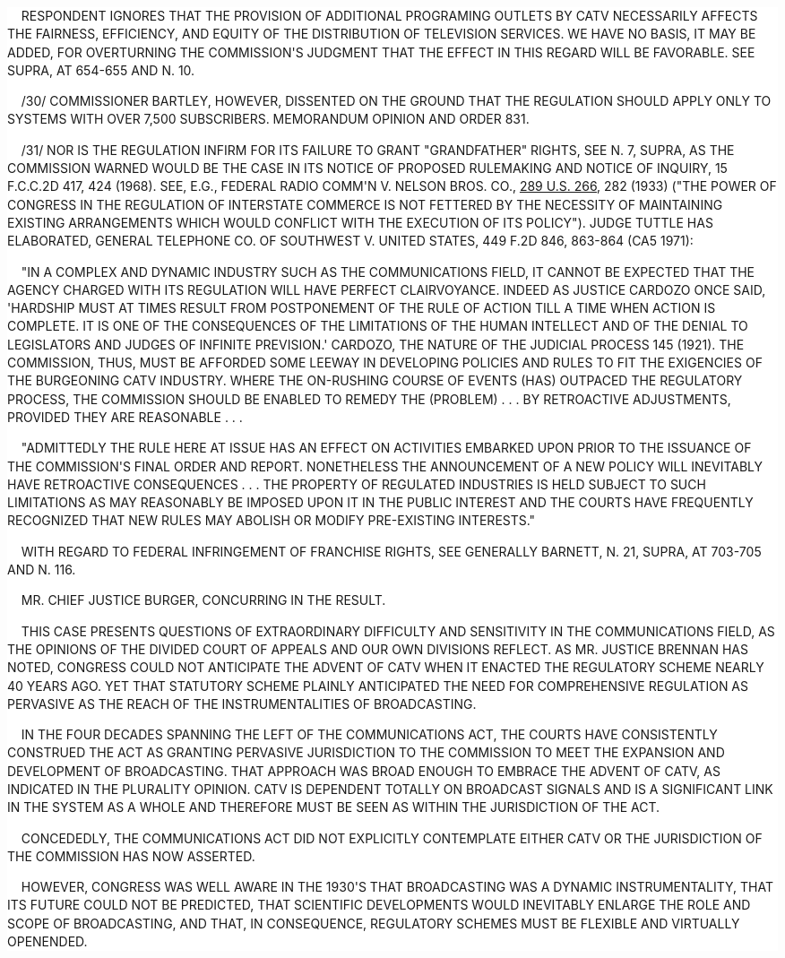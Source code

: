     RESPONDENT IGNORES THAT THE PROVISION OF ADDITIONAL PROGRAMING OUTLETS BY CATV NECESSARILY AFFECTS THE FAIRNESS, EFFICIENCY, AND EQUITY OF THE DISTRIBUTION OF TELEVISION SERVICES.  WE HAVE NO BASIS, IT MAY BE ADDED, FOR OVERTURNING THE COMMISSION'S JUDGMENT THAT THE EFFECT IN THIS REGARD WILL BE FAVORABLE.  SEE SUPRA, AT 654-655 AND N. 10.

    /30/  COMMISSIONER BARTLEY, HOWEVER, DISSENTED ON THE GROUND THAT THE REGULATION SHOULD APPLY ONLY TO SYSTEMS WITH OVER 7,500 SUBSCRIBERS.  MEMORANDUM OPINION AND ORDER 831.

    /31/  NOR IS THE REGULATION INFIRM FOR ITS FAILURE TO GRANT "GRANDFATHER" RIGHTS, SEE N. 7, SUPRA, AS THE COMMISSION WARNED WOULD BE THE CASE IN ITS NOTICE OF PROPOSED RULEMAKING AND NOTICE OF INQUIRY, 15 F.C.C.2D 417, 424 (1968).  SEE, E.G., FEDERAL RADIO COMM'N V. NELSON BROS. CO., [289 U.S. 266][/us/courts/scotus/usReporter/289/266], 282 (1933) ("THE POWER OF CONGRESS IN THE REGULATION OF INTERSTATE COMMERCE IS NOT FETTERED BY THE NECESSITY OF MAINTAINING EXISTING ARRANGEMENTS WHICH WOULD CONFLICT WITH THE EXECUTION OF ITS POLICY").  JUDGE TUTTLE HAS ELABORATED, GENERAL TELEPHONE CO. OF SOUTHWEST V. UNITED STATES, 449 F.2D 846, 863-864 (CA5 1971):

    "IN A COMPLEX AND DYNAMIC INDUSTRY SUCH AS THE COMMUNICATIONS FIELD, IT CANNOT BE EXPECTED THAT THE AGENCY CHARGED WITH ITS REGULATION WILL HAVE PERFECT CLAIRVOYANCE.  INDEED AS JUSTICE CARDOZO ONCE SAID, 'HARDSHIP MUST AT TIMES RESULT FROM POSTPONEMENT OF THE RULE OF ACTION TILL A TIME WHEN ACTION IS COMPLETE.  IT IS ONE OF THE CONSEQUENCES OF THE LIMITATIONS OF THE HUMAN INTELLECT AND OF THE DENIAL TO LEGISLATORS AND JUDGES OF INFINITE PREVISION.'  CARDOZO, THE NATURE OF THE JUDICIAL PROCESS 145 (1921).  THE COMMISSION, THUS, MUST BE AFFORDED SOME LEEWAY IN DEVELOPING POLICIES AND RULES TO FIT THE EXIGENCIES OF THE BURGEONING CATV INDUSTRY.  WHERE THE ON-RUSHING COURSE OF EVENTS (HAS) OUTPACED THE REGULATORY PROCESS, THE COMMISSION SHOULD BE ENABLED TO REMEDY THE (PROBLEM) . . . BY RETROACTIVE ADJUSTMENTS, PROVIDED THEY ARE REASONABLE . . .

    "ADMITTEDLY THE RULE HERE AT ISSUE HAS AN EFFECT ON ACTIVITIES EMBARKED UPON PRIOR TO THE ISSUANCE OF THE COMMISSION'S FINAL ORDER AND REPORT.  NONETHELESS THE ANNOUNCEMENT OF A NEW POLICY WILL INEVITABLY HAVE RETROACTIVE CONSEQUENCES . . . THE PROPERTY OF REGULATED INDUSTRIES IS HELD SUBJECT TO SUCH LIMITATIONS AS MAY REASONABLY BE IMPOSED UPON IT IN THE PUBLIC INTEREST AND THE COURTS HAVE FREQUENTLY RECOGNIZED THAT NEW RULES MAY ABOLISH OR MODIFY PRE-EXISTING INTERESTS."

    WITH REGARD TO FEDERAL INFRINGEMENT OF FRANCHISE RIGHTS, SEE GENERALLY BARNETT, N. 21, SUPRA, AT 703-705 AND N. 116.

    MR. CHIEF JUSTICE BURGER, CONCURRING IN THE RESULT.

    THIS CASE PRESENTS QUESTIONS OF EXTRAORDINARY DIFFICULTY AND SENSITIVITY IN THE COMMUNICATIONS FIELD, AS THE OPINIONS OF THE DIVIDED COURT OF APPEALS AND OUR OWN DIVISIONS REFLECT.  AS MR. JUSTICE BRENNAN HAS NOTED, CONGRESS COULD NOT ANTICIPATE THE ADVENT OF CATV WHEN IT ENACTED THE REGULATORY SCHEME NEARLY 40 YEARS AGO.  YET THAT STATUTORY SCHEME PLAINLY ANTICIPATED THE NEED FOR COMPREHENSIVE REGULATION AS PERVASIVE AS THE REACH OF THE INSTRUMENTALITIES OF BROADCASTING.

    IN THE FOUR DECADES SPANNING THE LEFT OF THE COMMUNICATIONS ACT, THE COURTS HAVE CONSISTENTLY CONSTRUED THE ACT AS GRANTING PERVASIVE JURISDICTION TO THE COMMISSION TO MEET THE EXPANSION AND DEVELOPMENT OF BROADCASTING.  THAT APPROACH WAS BROAD ENOUGH TO EMBRACE THE ADVENT OF CATV, AS INDICATED IN THE PLURALITY OPINION.  CATV IS DEPENDENT TOTALLY ON BROADCAST SIGNALS AND IS A SIGNIFICANT LINK IN THE SYSTEM AS A WHOLE AND THEREFORE MUST BE SEEN AS WITHIN THE JURISDICTION OF THE ACT.

    CONCEDEDLY, THE COMMUNICATIONS ACT DID NOT EXPLICITLY CONTEMPLATE EITHER CATV OR THE JURISDICTION OF THE COMMISSION HAS NOW ASSERTED.

    HOWEVER, CONGRESS WAS WELL AWARE IN THE 1930'S THAT BROADCASTING WAS A DYNAMIC INSTRUMENTALITY, THAT ITS FUTURE COULD NOT BE PREDICTED, THAT SCIENTIFIC DEVELOPMENTS WOULD INEVITABLY ENLARGE THE ROLE AND SCOPE OF BROADCASTING, AND THAT, IN CONSEQUENCE, REGULATORY SCHEMES MUST BE FLEXIBLE AND VIRTUALLY OPENENDED.


[/us/courts/scotus/usReporter/406/649]: https://publicdocs.github.io/go/links?ns=uslm-x&ref=%2Fus%2Fcourts%2Fscotus%2FusReporter%2F406%2F649
[/us/courts/scotus/usReporter/392/157]: https://publicdocs.github.io/go/links?ns=uslm-x&ref=%2Fus%2Fcourts%2Fscotus%2FusReporter%2F392%2F157
[/us/stat/48/1064]: https://publicdocs.github.io/go/links?ns=uslm&ref=%2Fus%2Fstat%2F48%2F1064
[/us/usc/t47/s151]: https://publicdocs.github.io/go/links?ns=uslm&ref=%2Fus%2Fusc%2Ft47%2Fs151
[/us/courts/scotus/usReporter/392/157]: https://publicdocs.github.io/go/links?ns=uslm-x&ref=%2Fus%2Fcourts%2Fscotus%2FusReporter%2F392%2F157
[/us/courts/scotus/usReporter/404/1014]: https://publicdocs.github.io/go/links?ns=uslm-x&ref=%2Fus%2Fcourts%2Fscotus%2FusReporter%2F404%2F1014
[/us/stat/48/1064]: https://publicdocs.github.io/go/links?ns=uslm&ref=%2Fus%2Fstat%2F48%2F1064
[/us/usc/t47/s152]: https://publicdocs.github.io/go/links?ns=uslm&ref=%2Fus%2Fusc%2Ft47%2Fs152
[/us/courts/scotus/usReporter/319/190]: https://publicdocs.github.io/go/links?ns=uslm-x&ref=%2Fus%2Fcourts%2Fscotus%2FusReporter%2F319%2F190
[/us/stat/50/191]: https://publicdocs.github.io/go/links?ns=uslm&ref=%2Fus%2Fstat%2F50%2F191
[/us/usc/t47/s303]: https://publicdocs.github.io/go/links?ns=uslm&ref=%2Fus%2Fusc%2Ft47%2Fs303
[/us/courts/scotus/usReporter/289/266]: https://publicdocs.github.io/go/links?ns=uslm-x&ref=%2Fus%2Fcourts%2Fscotus%2FusReporter%2F289%2F266
[/us/courts/scotus/usReporter/319/190]: https://publicdocs.github.io/go/links?ns=uslm-x&ref=%2Fus%2Fcourts%2Fscotus%2FusReporter%2F319%2F190
[/us/courts/scotus/usReporter/351/192]: https://publicdocs.github.io/go/links?ns=uslm-x&ref=%2Fus%2Fcourts%2Fscotus%2FusReporter%2F351%2F192
[/us/courts/scotus/usReporter/392/157]: https://publicdocs.github.io/go/links?ns=uslm-x&ref=%2Fus%2Fcourts%2Fscotus%2FusReporter%2F392%2F157
[/us/stat/48/1064]: https://publicdocs.github.io/go/links?ns=uslm&ref=%2Fus%2Fstat%2F48%2F1064
[/us/usc/t47/s151]: https://publicdocs.github.io/go/links?ns=uslm&ref=%2Fus%2Fusc%2Ft47%2Fs151
[/us/stat/48/1082]: https://publicdocs.github.io/go/links?ns=uslm&ref=%2Fus%2Fstat%2F48%2F1082
[/us/usc/t47/s303]: https://publicdocs.github.io/go/links?ns=uslm&ref=%2Fus%2Fusc%2Ft47%2Fs303
[/us/stat/48/1084]: https://publicdocs.github.io/go/links?ns=uslm&ref=%2Fus%2Fstat%2F48%2F1084
[/us/usc/t47/s307]: https://publicdocs.github.io/go/links?ns=uslm&ref=%2Fus%2Fusc%2Ft47%2Fs307
[/us/stat/48/1081]: https://publicdocs.github.io/go/links?ns=uslm&ref=%2Fus%2Fstat%2F48%2F1081
[/us/usc/t47/s301]: https://publicdocs.github.io/go/links?ns=uslm&ref=%2Fus%2Fusc%2Ft47%2Fs301
[/us/courts/scotus/usReporter/309/134]: https://publicdocs.github.io/go/links?ns=uslm-x&ref=%2Fus%2Fcourts%2Fscotus%2FusReporter%2F309%2F134
[/us/stat/48/1065]: https://publicdocs.github.io/go/links?ns=uslm&ref=%2Fus%2Fstat%2F48%2F1065
[/us/usc/t47/s153]: https://publicdocs.github.io/go/links?ns=uslm&ref=%2Fus%2Fusc%2Ft47%2Fs153
[/us/courts/scotus/usReporter/289/266]: https://publicdocs.github.io/go/links?ns=uslm-x&ref=%2Fus%2Fcourts%2Fscotus%2FusReporter%2F289%2F266
[/us/stat/48/1082]: https://publicdocs.github.io/go/links?ns=uslm&ref=%2Fus%2Fstat%2F48%2F1082
[/us/usc/t47/s303]: https://publicdocs.github.io/go/links?ns=uslm&ref=%2Fus%2Fusc%2Ft47%2Fs303
[/us/courts/scotus/usReporter/392/390]: https://publicdocs.github.io/go/links?ns=uslm-x&ref=%2Fus%2Fcourts%2Fscotus%2FusReporter%2F392%2F390
[/us/courts/scotus/usReporter/236/585]: https://publicdocs.github.io/go/links?ns=uslm-x&ref=%2Fus%2Fcourts%2Fscotus%2FusReporter%2F236%2F585
[/us/stat/61/652]: https://publicdocs.github.io/go/links?ns=uslm&ref=%2Fus%2Fstat%2F61%2F652
[/us/usc/t17/s1]: https://publicdocs.github.io/go/links?ns=uslm&ref=%2Fus%2Fusc%2Ft17%2Fs1
[/us/courts/scotus/usReporter/326/1]: https://publicdocs.github.io/go/links?ns=uslm-x&ref=%2Fus%2Fcourts%2Fscotus%2FusReporter%2F326%2F1
[/us/courts/scotus/usReporter/395/367]: https://publicdocs.github.io/go/links?ns=uslm-x&ref=%2Fus%2Fcourts%2Fscotus%2FusReporter%2F395%2F367
[/us/usc/t47/s152]: https://publicdocs.github.io/go/links?ns=uslm&ref=%2Fus%2Fusc%2Ft47%2Fs152
[/us/courts/scotus/usReporter/289/266]: https://publicdocs.github.io/go/links?ns=uslm-x&ref=%2Fus%2Fcourts%2Fscotus%2FusReporter%2F289%2F266
[/us/courts/scotus/usReporter/392/157]: https://publicdocs.github.io/go/links?ns=uslm-x&ref=%2Fus%2Fcourts%2Fscotus%2FusReporter%2F392%2F157
[/us/stat/48/1064]: https://publicdocs.github.io/go/links?ns=uslm&ref=%2Fus%2Fstat%2F48%2F1064
[/us/usc/t47/s152]: https://publicdocs.github.io/go/links?ns=uslm&ref=%2Fus%2Fusc%2Ft47%2Fs152
[/us/courts/scotus/usReporter/392/390]: https://publicdocs.github.io/go/links?ns=uslm-x&ref=%2Fus%2Fcourts%2Fscotus%2FusReporter%2F392%2F390
[/us/usc/t47/s301]: https://publicdocs.github.io/go/links?ns=uslm&ref=%2Fus%2Fusc%2Ft47%2Fs301
[/us/usc/t47/s308]: https://publicdocs.github.io/go/links?ns=uslm&ref=%2Fus%2Fusc%2Ft47%2Fs308
[/us/usc/t47/s152]: https://publicdocs.github.io/go/links?ns=uslm&ref=%2Fus%2Fusc%2Ft47%2Fs152
[/us/usc/t47/s307]: https://publicdocs.github.io/go/links?ns=uslm&ref=%2Fus%2Fusc%2Ft47%2Fs307
[/us/usc/t47/s309]: https://publicdocs.github.io/go/links?ns=uslm&ref=%2Fus%2Fusc%2Ft47%2Fs309
[/us/usc/t47/s303]: https://publicdocs.github.io/go/links?ns=uslm&ref=%2Fus%2Fusc%2Ft47%2Fs303